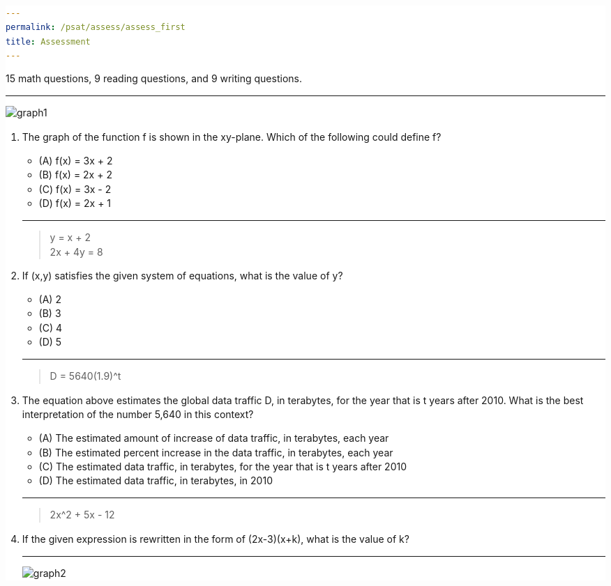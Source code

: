 ```yaml
---
permalink: /psat/assess/assess_first
title: Assessment
---
```


<style>
    .e-content {
        font-size: 16px;
    }
</style>

15 math questions, 9 reading questions, and 9 writing questions.

<hr>

![graph1](https://user-images.githubusercontent.com/26397102/154116717-e1902985-3249-4ac1-abce-b37b12b0a5f7.png)

1. The graph of the function f is shown in the xy-plane. Which of the following could define f?

    * (A) f(x) = 3x + 2
    * (B) f(x) = 2x + 2
    * (C) f(x) = 3x - 2
    * (D) f(x) = 2x + 1

    <hr>

    > y = x + 2  
    > 2x + 4y = 8

2. If (x,y) satisfies the given system of equations, what is the value of y?

    * (A) 2
    * (B) 3
    * (C) 4
    * (D) 5

    <hr>

    > D = 5640(1.9)^t

3. The equation above estimates the global data traffic D, in terabytes, for the year that is t years after 2010. What is the best interpretation of the number 5,640 in this context?

    * (A) The estimated amount of increase of data traffic, in terabytes, each year
    * (B) The estimated percent increase in the data traffic, in terabytes, each year
    * (C) The estimated data traffic, in terabytes, for the year that is t years after 2010
    * (D) The estimated data traffic, in terabytes, in 2010

    <hr>

    > 2x^2 + 5x - 12

4. If the given expression is rewritten in the form of (2x-3)(x+k), what is the value of k?

    <hr>

    ![graph2](https://user-images.githubusercontent.com/26397102/154117431-19f9b808-cdb4-4a4f-aa86-74b57d7f7e83.png)
